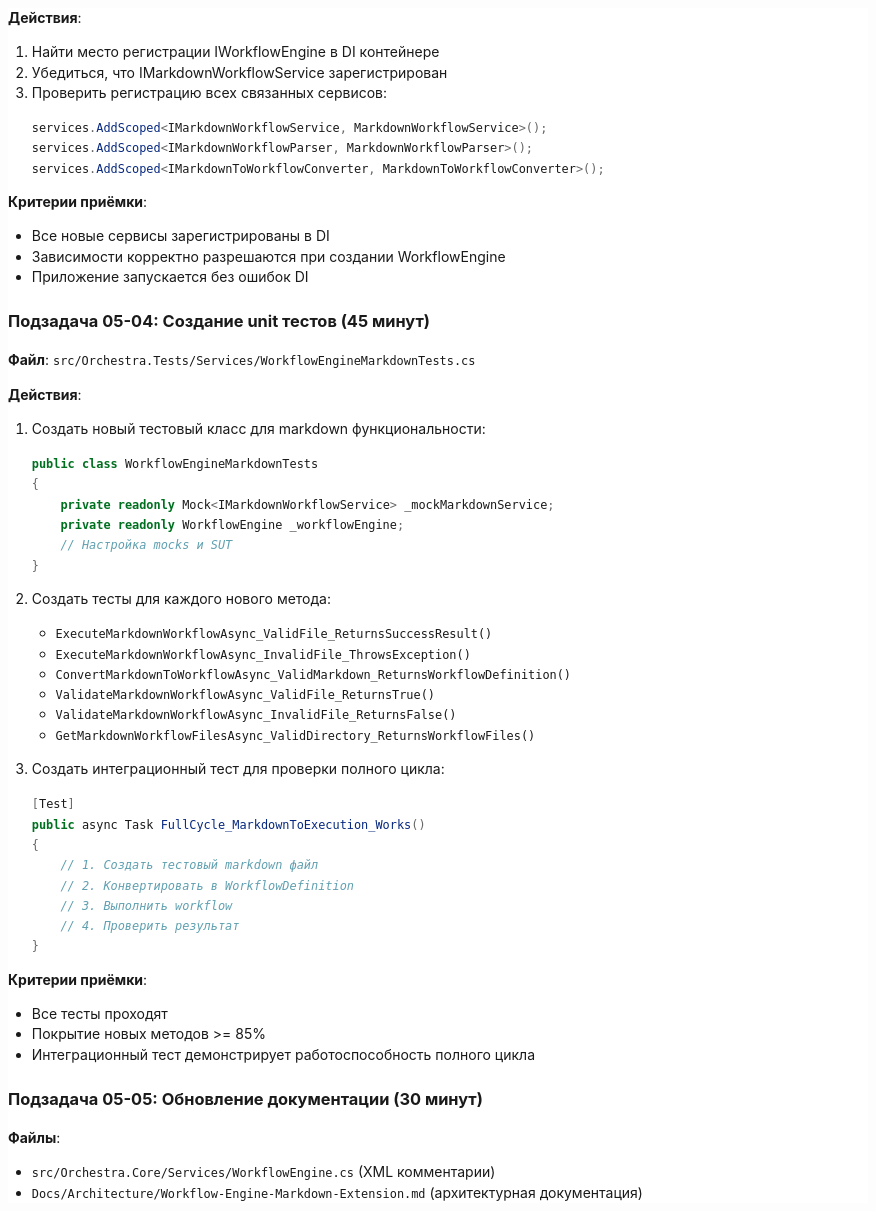 **Действия**:
1. Найти место регистрации IWorkflowEngine в DI контейнере
2. Убедиться, что IMarkdownWorkflowService зарегистрирован
3. Проверить регистрацию всех связанных сервисов:
   ```csharp
   services.AddScoped<IMarkdownWorkflowService, MarkdownWorkflowService>();
   services.AddScoped<IMarkdownWorkflowParser, MarkdownWorkflowParser>();
   services.AddScoped<IMarkdownToWorkflowConverter, MarkdownToWorkflowConverter>();
   ```

**Критерии приёмки**:
- Все новые сервисы зарегистрированы в DI
- Зависимости корректно разрешаются при создании WorkflowEngine
- Приложение запускается без ошибок DI

### Подзадача 05-04: Создание unit тестов (45 минут)
**Файл**: `src/Orchestra.Tests/Services/WorkflowEngineMarkdownTests.cs`

**Действия**:
1. Создать новый тестовый класс для markdown функциональности:
   ```csharp
   public class WorkflowEngineMarkdownTests
   {
       private readonly Mock<IMarkdownWorkflowService> _mockMarkdownService;
       private readonly WorkflowEngine _workflowEngine;
       // Настройка mocks и SUT
   }
   ```

2. Создать тесты для каждого нового метода:
   - `ExecuteMarkdownWorkflowAsync_ValidFile_ReturnsSuccessResult()`
   - `ExecuteMarkdownWorkflowAsync_InvalidFile_ThrowsException()`
   - `ConvertMarkdownToWorkflowAsync_ValidMarkdown_ReturnsWorkflowDefinition()`
   - `ValidateMarkdownWorkflowAsync_ValidFile_ReturnsTrue()`
   - `ValidateMarkdownWorkflowAsync_InvalidFile_ReturnsFalse()`
   - `GetMarkdownWorkflowFilesAsync_ValidDirectory_ReturnsWorkflowFiles()`

3. Создать интеграционный тест для проверки полного цикла:
   ```csharp
   [Test]
   public async Task FullCycle_MarkdownToExecution_Works()
   {
       // 1. Создать тестовый markdown файл
       // 2. Конвертировать в WorkflowDefinition
       // 3. Выполнить workflow
       // 4. Проверить результат
   }
   ```

**Критерии приёмки**:
- Все тесты проходят
- Покрытие новых методов >= 85%
- Интеграционный тест демонстрирует работоспособность полного цикла

### Подзадача 05-05: Обновление документации (30 минут)
**Файлы**:
- `src/Orchestra.Core/Services/WorkflowEngine.cs` (XML комментарии)
- `Docs/Architecture/Workflow-Engine-Markdown-Extension.md` (архитектурная документация)
